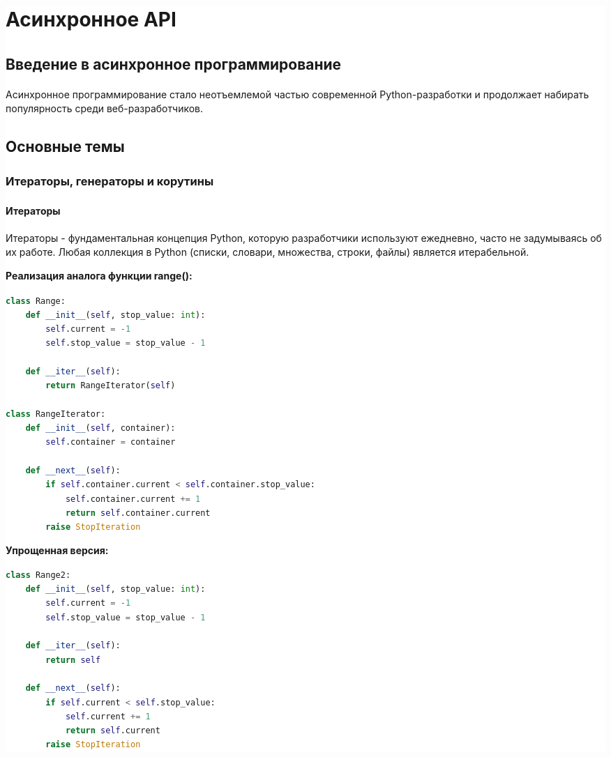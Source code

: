 # Асинхронное API

## Введение в асинхронное программирование

Асинхронное программирование стало неотъемлемой частью современной Python-разработки и продолжает набирать популярность среди веб-разработчиков.

## Основные темы

### Итераторы, генераторы и корутины

#### Итераторы

Итераторы - фундаментальная концепция Python, которую разработчики используют ежедневно, часто не задумываясь об их работе. Любая коллекция в Python (списки, словари, множества, строки, файлы) является итерабельной.

**Реализация аналога функции range():**

```python
class Range:
    def __init__(self, stop_value: int):
        self.current = -1
        self.stop_value = stop_value - 1
    
    def __iter__(self):
        return RangeIterator(self)

class RangeIterator:
    def __init__(self, container):
        self.container = container
    
    def __next__(self):
        if self.container.current < self.container.stop_value:
            self.container.current += 1
            return self.container.current
        raise StopIteration
```

**Упрощенная версия:**

```python
class Range2:
    def __init__(self, stop_value: int):
        self.current = -1
        self.stop_value = stop_value - 1
    
    def __iter__(self):
        return self
    
    def __next__(self):
        if self.current < self.stop_value:
            self.current += 1
            return self.current
        raise StopIteration
```
